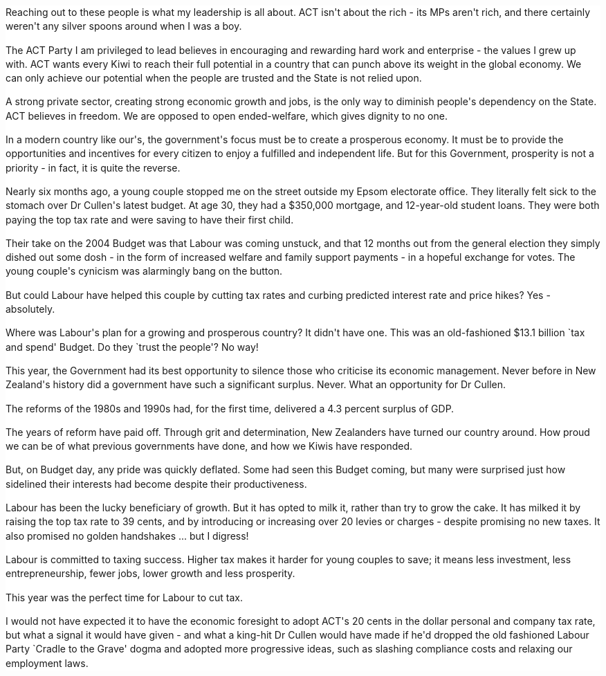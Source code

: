 Reaching out to these people is what my leadership is all about. ACT isn't about the rich - its MPs aren't rich, and there certainly weren't any silver spoons around when I was a boy.

The ACT Party I am privileged to lead believes in encouraging and rewarding hard work and enterprise - the values I grew up with. ACT wants every Kiwi to reach their full potential in a country that can punch above its weight in the global economy. We can only achieve our potential when the people are trusted and the State is not relied upon.

A strong private sector, creating strong economic growth and jobs, is the only way to diminish people's dependency on the State. ACT believes in freedom. We are opposed to open ended-welfare, which gives dignity to no one.

In a modern country like our's, the government's focus must be to create a prosperous economy. It must be to provide the opportunities and incentives for every citizen to enjoy a fulfilled and independent life. But for this Government, prosperity is not a priority - in fact, it is quite the reverse.

Nearly six months ago, a young couple stopped me on the street outside my Epsom electorate office. They literally felt sick to the stomach over Dr Cullen's latest budget. At age 30, they had a $350,000 mortgage, and 12-year-old student loans. They were both paying the top tax rate and were saving to have their first child.

Their take on the 2004 Budget was that Labour was coming unstuck, and that 12 months out from the general election they simply dished out some dosh - in the form of increased welfare and family support payments - in a hopeful exchange for votes. The young couple's cynicism was alarmingly bang on the button.

But could Labour have helped this couple by cutting tax rates and curbing predicted interest rate and price hikes? Yes - absolutely.

Where was Labour's plan for a growing and prosperous country? It didn't have one. This was an old-fashioned $13.1 billion \`tax and spend' Budget. Do they \`trust the people'? No way!

This year, the Government had its best opportunity to silence those who criticise its economic management. Never before in New Zealand's history did a government have such a significant surplus. Never. What an opportunity for Dr Cullen.

The reforms of the 1980s and 1990s had, for the first time, delivered a 4.3 percent surplus of GDP.

The years of reform have paid off. Through grit and determination, New Zealanders have turned our country around. How proud we can be of what previous governments have done, and how we Kiwis have responded.

But, on Budget day, any pride was quickly deflated. Some had seen this Budget coming, but many were surprised just how sidelined their interests had become despite their productiveness.

Labour has been the lucky beneficiary of growth. But it has opted to milk it, rather than try to grow the cake. It has milked it by raising the top tax rate to 39 cents, and by introducing or increasing over 20 levies or charges - despite promising no new taxes. It also promised no golden handshakes ... but I digress!

Labour is committed to taxing success. Higher tax makes it harder for young couples to save; it means less investment, less entrepreneurship, fewer jobs, lower growth and less prosperity.

This year was the perfect time for Labour to cut tax.

I would not have expected it to have the economic foresight to adopt ACT's 20 cents in the dollar personal and company tax rate, but what a signal it would have given - and what a king-hit Dr Cullen would have made if he'd dropped the old fashioned Labour Party \`Cradle to the Grave' dogma and adopted more progressive ideas, such as slashing compliance costs and relaxing our employment laws.
